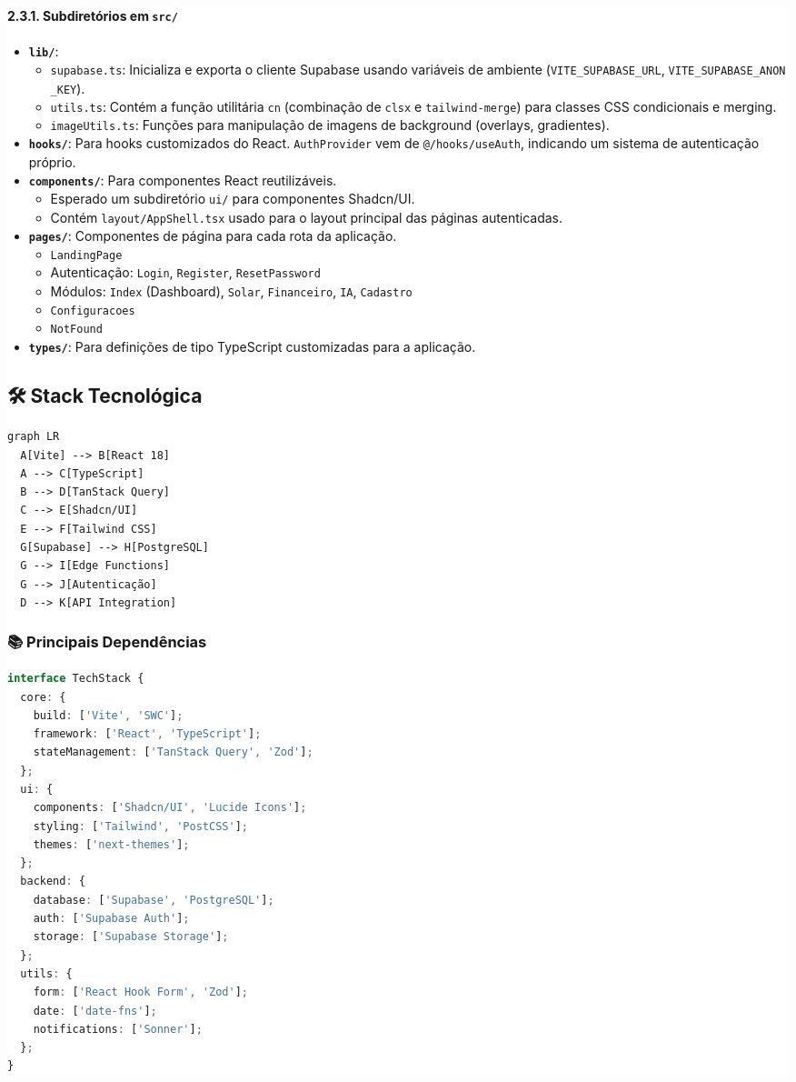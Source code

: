 #### 2.3.1. Subdiretórios em `src/`

-   **`lib/`**:
    -   `supabase.ts`: Inicializa e exporta o cliente Supabase usando variáveis de ambiente (`VITE_SUPABASE_URL`, `VITE_SUPABASE_ANON_KEY`).
    -   `utils.ts`: Contém a função utilitária `cn` (combinação de `clsx` e `tailwind-merge`) para classes CSS condicionais e merging.
    -   `imageUtils.ts`: Funções para manipulação de imagens de background (overlays, gradientes).
-   **`hooks/`**: Para hooks customizados do React. `AuthProvider` vem de `@/hooks/useAuth`, indicando um sistema de autenticação próprio.
-   **`components/`**: Para componentes React reutilizáveis.
    -   Esperado um subdiretório `ui/` para componentes Shadcn/UI.
    -   Contém `layout/AppShell.tsx` usado para o layout principal das páginas autenticadas.
-   **`pages/`**: Componentes de página para cada rota da aplicação.
    -   `LandingPage`
    -   Autenticação: `Login`, `Register`, `ResetPassword`
    -   Módulos: `Index` (Dashboard), `Solar`, `Financeiro`, `IA`, `Cadastro`
    -   `Configuracoes`
    -   `NotFound`
-   **`types/`**: Para definições de tipo TypeScript customizadas para a aplicação.

## 🛠 Stack Tecnológica

```mermaid
graph LR
  A[Vite] --> B[React 18]
  A --> C[TypeScript]
  B --> D[TanStack Query]
  C --> E[Shadcn/UI]
  E --> F[Tailwind CSS]
  G[Supabase] --> H[PostgreSQL]
  G --> I[Edge Functions]
  G --> J[Autenticação]
  D --> K[API Integration]
```

### 📚 Principais Dependências
```ts
interface TechStack {
  core: {
    build: ['Vite', 'SWC'];
    framework: ['React', 'TypeScript'];
    stateManagement: ['TanStack Query', 'Zod'];
  };
  ui: {
    components: ['Shadcn/UI', 'Lucide Icons'];
    styling: ['Tailwind', 'PostCSS'];
    themes: ['next-themes'];
  };
  backend: {
    database: ['Supabase', 'PostgreSQL'];
    auth: ['Supabase Auth'];
    storage: ['Supabase Storage'];
  };
  utils: {
    form: ['React Hook Form', 'Zod'];
    date: ['date-fns'];
    notifications: ['Sonner'];
  };
}
```
